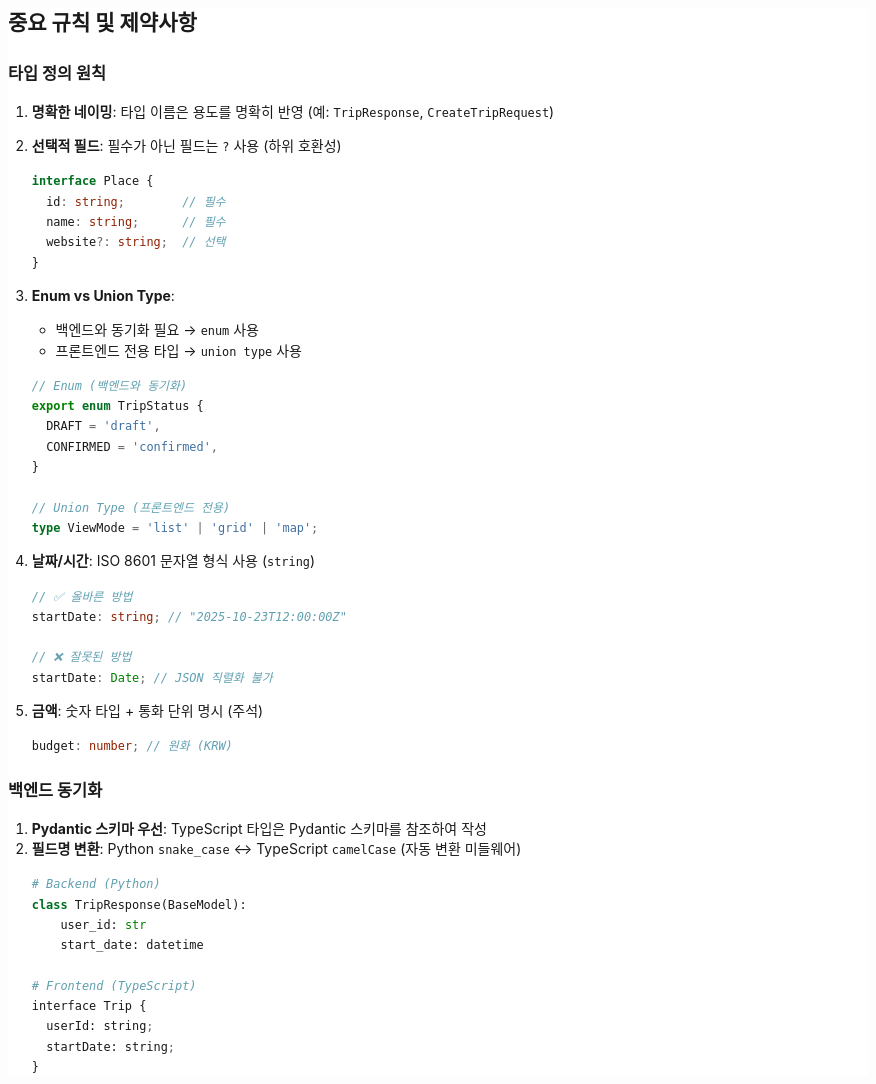 ## 중요 규칙 및 제약사항

### 타입 정의 원칙
1. **명확한 네이밍**: 타입 이름은 용도를 명확히 반영 (예: `TripResponse`, `CreateTripRequest`)
2. **선택적 필드**: 필수가 아닌 필드는 `?` 사용 (하위 호환성)
   ```typescript
   interface Place {
     id: string;        // 필수
     name: string;      // 필수
     website?: string;  // 선택
   }
   ```

3. **Enum vs Union Type**:
   - 백엔드와 동기화 필요 → `enum` 사용
   - 프론트엔드 전용 타입 → `union type` 사용
   ```typescript
   // Enum (백엔드와 동기화)
   export enum TripStatus {
     DRAFT = 'draft',
     CONFIRMED = 'confirmed',
   }

   // Union Type (프론트엔드 전용)
   type ViewMode = 'list' | 'grid' | 'map';
   ```

4. **날짜/시간**: ISO 8601 문자열 형식 사용 (`string`)
   ```typescript
   // ✅ 올바른 방법
   startDate: string; // "2025-10-23T12:00:00Z"

   // ❌ 잘못된 방법
   startDate: Date; // JSON 직렬화 불가
   ```

5. **금액**: 숫자 타입 + 통화 단위 명시 (주석)
   ```typescript
   budget: number; // 원화 (KRW)
   ```

### 백엔드 동기화
1. **Pydantic 스키마 우선**: TypeScript 타입은 Pydantic 스키마를 참조하여 작성
2. **필드명 변환**: Python `snake_case` ↔ TypeScript `camelCase` (자동 변환 미들웨어)
   ```python
   # Backend (Python)
   class TripResponse(BaseModel):
       user_id: str
       start_date: datetime

   # Frontend (TypeScript)
   interface Trip {
     userId: string;
     startDate: string;
   }
   ```
